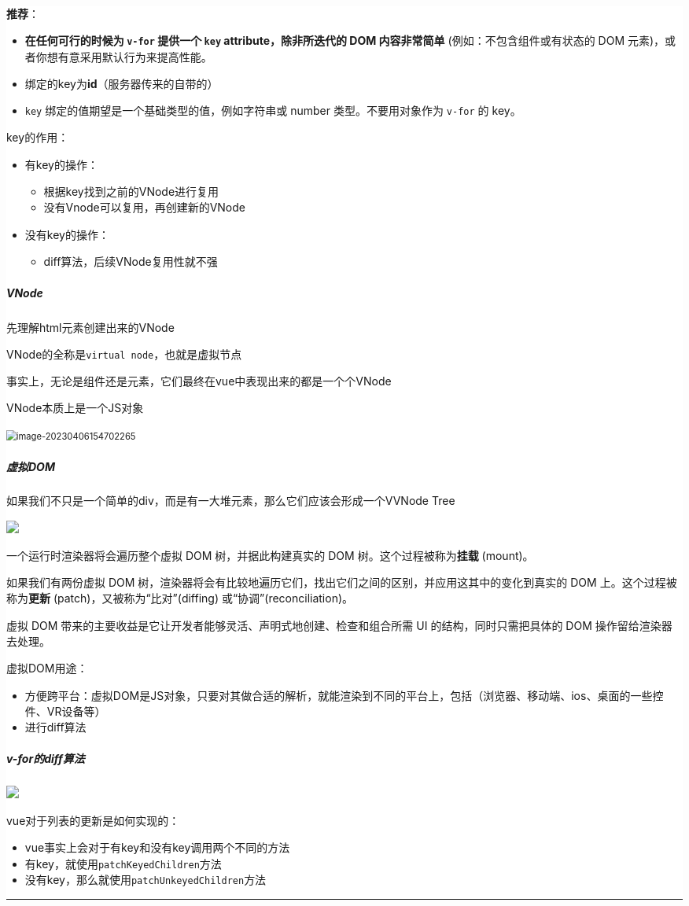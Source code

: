 **推荐**：

- **在任何可行的时候为 `v-for` 提供一个 `key` attribute，除非所迭代的 DOM 内容非常简单** (例如：不包含组件或有状态的 DOM 元素)，或者你想有意采用默认行为来提高性能。
- 绑定的key为**id**（服务器传来的自带的）

- `key` 绑定的值期望是一个基础类型的值，例如字符串或 number 类型。不要用对象作为 `v-for` 的 key。

key的作用：

- 有key的操作：
  - 根据key找到之前的VNode进行复用
  - 没有Vnode可以复用，再创建新的VNode

- 没有key的操作：
  - diff算法，后续VNode复用性就不强



##### VNode

先理解html元素创建出来的VNode

VNode的全称是`virtual node`，也就是虚拟节点

事实上，无论是组件还是元素，它们最终在vue中表现出来的都是一个个VNode

VNode本质上是一个JS对象

<img src="https://aaaaeeen.oss-cn-beijing.aliyuncs.com/image-20230406154702265.png" alt="image-20230406154702265" style="zoom:80%;" />



##### 虚拟DOM

如果我们不只是一个简单的div，而是有一大堆元素，那么它们应该会形成一个VVNode Tree

![](https://aaaaeeen.oss-cn-beijing.aliyuncs.com/20230406190424.png)

一个运行时渲染器将会遍历整个虚拟 DOM 树，并据此构建真实的 DOM 树。这个过程被称为**挂载** (mount)。

如果我们有两份虚拟 DOM 树，渲染器将会有比较地遍历它们，找出它们之间的区别，并应用这其中的变化到真实的 DOM 上。这个过程被称为**更新** (patch)，又被称为“比对”(diffing) 或“协调”(reconciliation)。

虚拟 DOM 带来的主要收益是它让开发者能够灵活、声明式地创建、检查和组合所需 UI 的结构，同时只需把具体的 DOM 操作留给渲染器去处理。

虚拟DOM用途：

- 方便跨平台：虚拟DOM是JS对象，只要对其做合适的解析，就能渲染到不同的平台上，包括（浏览器、移动端、ios、桌面的一些控件、VR设备等）
- 进行diff算法



##### v-for的diff算法

![](https://aaaaeeen.oss-cn-beijing.aliyuncs.com/20230406190737.png)

vue对于列表的更新是如何实现的：

- vue事实上会对于有key和没有key调用两个不同的方法
- 有key，就使用`patchKeyedChildren`方法
- 没有key，那么就使用`patchUnkeyedChildren`方法

---